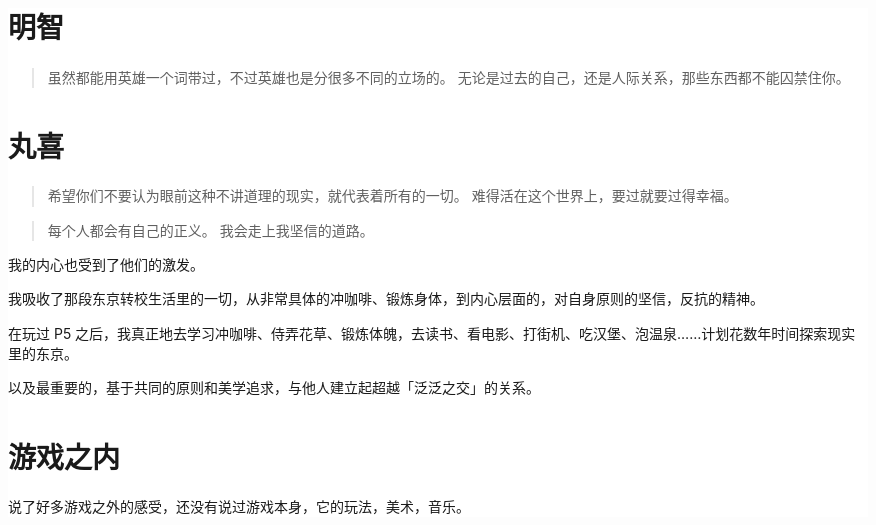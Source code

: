 # 明智

> 虽然都能用英雄一个词带过，不过英雄也是分很多不同的立场的。
> 无论是过去的自己，还是人际关系，那些东西都不能囚禁住你。

# 丸喜

> 希望你们不要认为眼前这种不讲道理的现实，就代表着所有的一切。
> 难得活在这个世界上，要过就要过得幸福。

> 每个人都会有自己的正义。
> 我会走上我坚信的道路。


我的内心也受到了他们的激发。

我吸收了那段东京转校生活里的一切，从非常具体的冲咖啡、锻炼身体，到内心层面的，对自身原则的坚信，反抗的精神。

在玩过 P5 之后，我真正地去学习冲咖啡、侍弄花草、锻炼体魄，去读书、看电影、打街机、吃汉堡、泡温泉……计划花数年时间探索现实里的东京。

以及最重要的，基于共同的原则和美学追求，与他人建立起超越「泛泛之交」的关系。


# 游戏之内

说了好多游戏之外的感受，还没有说过游戏本身，它的玩法，美术，音乐。
